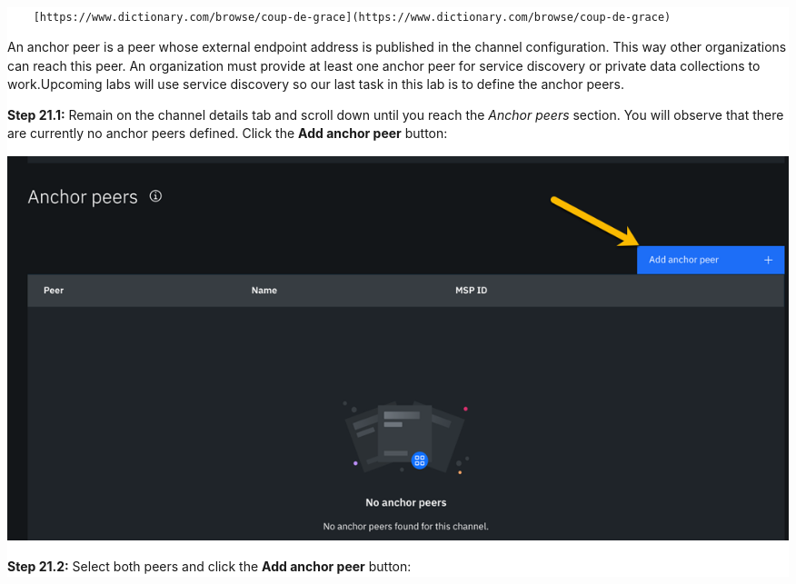         [https://www.dictionary.com/browse/coup-de-grace](https://www.dictionary.com/browse/coup-de-grace)

An anchor peer is a peer whose external endpoint address is published in the channel configuration. This way other organizations can reach this peer. An organization must provide at least one anchor peer for service discovery or private data collections to work.Upcoming labs will use service discovery so our last task in this lab is to define the anchor peers.

**Step 21.1:** Remain on the channel details tab and scroll down until you reach the *Anchor peers* section. You will observe that there are currently no anchor peers defined. Click the **Add anchor peer** button:

![image](images/ibpconsole/1330_AddAnchorPeers.png)

**Step 21.2:** Select both peers and click the **Add anchor peer** button:

